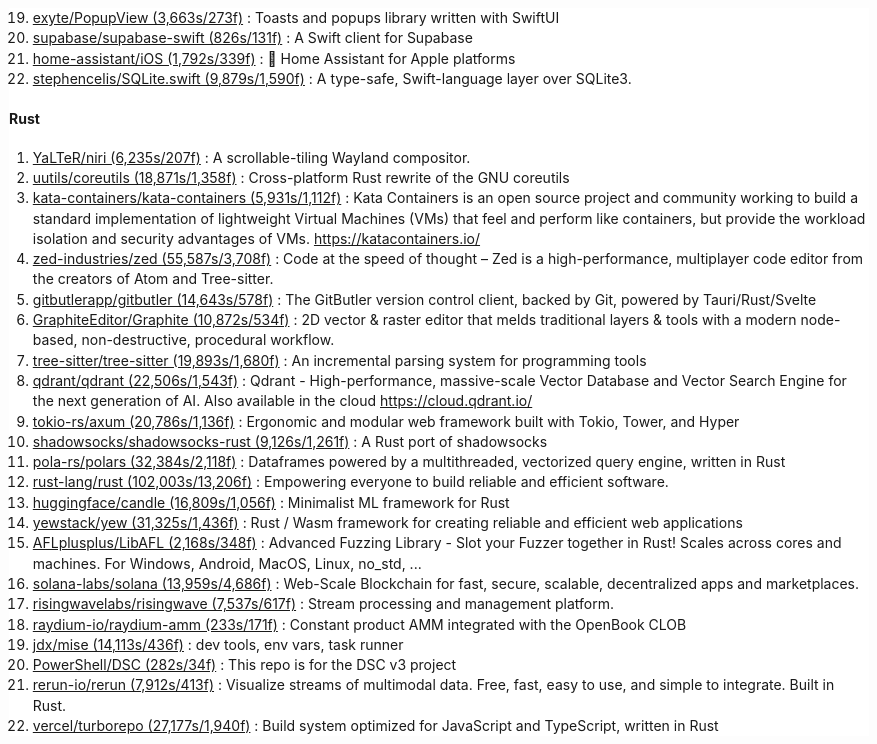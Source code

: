 19. [exyte/PopupView (3,663s/273f)](https://github.com/exyte/PopupView) : Toasts and popups library written with SwiftUI
20. [supabase/supabase-swift (826s/131f)](https://github.com/supabase/supabase-swift) : A Swift client for Supabase
21. [home-assistant/iOS (1,792s/339f)](https://github.com/home-assistant/iOS) : 📱 Home Assistant for Apple platforms
22. [stephencelis/SQLite.swift (9,879s/1,590f)](https://github.com/stephencelis/SQLite.swift) : A type-safe, Swift-language layer over SQLite3.

#### Rust
1. [YaLTeR/niri (6,235s/207f)](https://github.com/YaLTeR/niri) : A scrollable-tiling Wayland compositor.
2. [uutils/coreutils (18,871s/1,358f)](https://github.com/uutils/coreutils) : Cross-platform Rust rewrite of the GNU coreutils
3. [kata-containers/kata-containers (5,931s/1,112f)](https://github.com/kata-containers/kata-containers) : Kata Containers is an open source project and community working to build a standard implementation of lightweight Virtual Machines (VMs) that feel and perform like containers, but provide the workload isolation and security advantages of VMs. https://katacontainers.io/
4. [zed-industries/zed (55,587s/3,708f)](https://github.com/zed-industries/zed) : Code at the speed of thought – Zed is a high-performance, multiplayer code editor from the creators of Atom and Tree-sitter.
5. [gitbutlerapp/gitbutler (14,643s/578f)](https://github.com/gitbutlerapp/gitbutler) : The GitButler version control client, backed by Git, powered by Tauri/Rust/Svelte
6. [GraphiteEditor/Graphite (10,872s/534f)](https://github.com/GraphiteEditor/Graphite) : 2D vector & raster editor that melds traditional layers & tools with a modern node-based, non-destructive, procedural workflow.
7. [tree-sitter/tree-sitter (19,893s/1,680f)](https://github.com/tree-sitter/tree-sitter) : An incremental parsing system for programming tools
8. [qdrant/qdrant (22,506s/1,543f)](https://github.com/qdrant/qdrant) : Qdrant - High-performance, massive-scale Vector Database and Vector Search Engine for the next generation of AI. Also available in the cloud https://cloud.qdrant.io/
9. [tokio-rs/axum (20,786s/1,136f)](https://github.com/tokio-rs/axum) : Ergonomic and modular web framework built with Tokio, Tower, and Hyper
10. [shadowsocks/shadowsocks-rust (9,126s/1,261f)](https://github.com/shadowsocks/shadowsocks-rust) : A Rust port of shadowsocks
11. [pola-rs/polars (32,384s/2,118f)](https://github.com/pola-rs/polars) : Dataframes powered by a multithreaded, vectorized query engine, written in Rust
12. [rust-lang/rust (102,003s/13,206f)](https://github.com/rust-lang/rust) : Empowering everyone to build reliable and efficient software.
13. [huggingface/candle (16,809s/1,056f)](https://github.com/huggingface/candle) : Minimalist ML framework for Rust
14. [yewstack/yew (31,325s/1,436f)](https://github.com/yewstack/yew) : Rust / Wasm framework for creating reliable and efficient web applications
15. [AFLplusplus/LibAFL (2,168s/348f)](https://github.com/AFLplusplus/LibAFL) : Advanced Fuzzing Library - Slot your Fuzzer together in Rust! Scales across cores and machines. For Windows, Android, MacOS, Linux, no_std, ...
16. [solana-labs/solana (13,959s/4,686f)](https://github.com/solana-labs/solana) : Web-Scale Blockchain for fast, secure, scalable, decentralized apps and marketplaces.
17. [risingwavelabs/risingwave (7,537s/617f)](https://github.com/risingwavelabs/risingwave) : Stream processing and management platform.
18. [raydium-io/raydium-amm (233s/171f)](https://github.com/raydium-io/raydium-amm) : Constant product AMM integrated with the OpenBook CLOB
19. [jdx/mise (14,113s/436f)](https://github.com/jdx/mise) : dev tools, env vars, task runner
20. [PowerShell/DSC (282s/34f)](https://github.com/PowerShell/DSC) : This repo is for the DSC v3 project
21. [rerun-io/rerun (7,912s/413f)](https://github.com/rerun-io/rerun) : Visualize streams of multimodal data. Free, fast, easy to use, and simple to integrate. Built in Rust.
22. [vercel/turborepo (27,177s/1,940f)](https://github.com/vercel/turborepo) : Build system optimized for JavaScript and TypeScript, written in Rust
